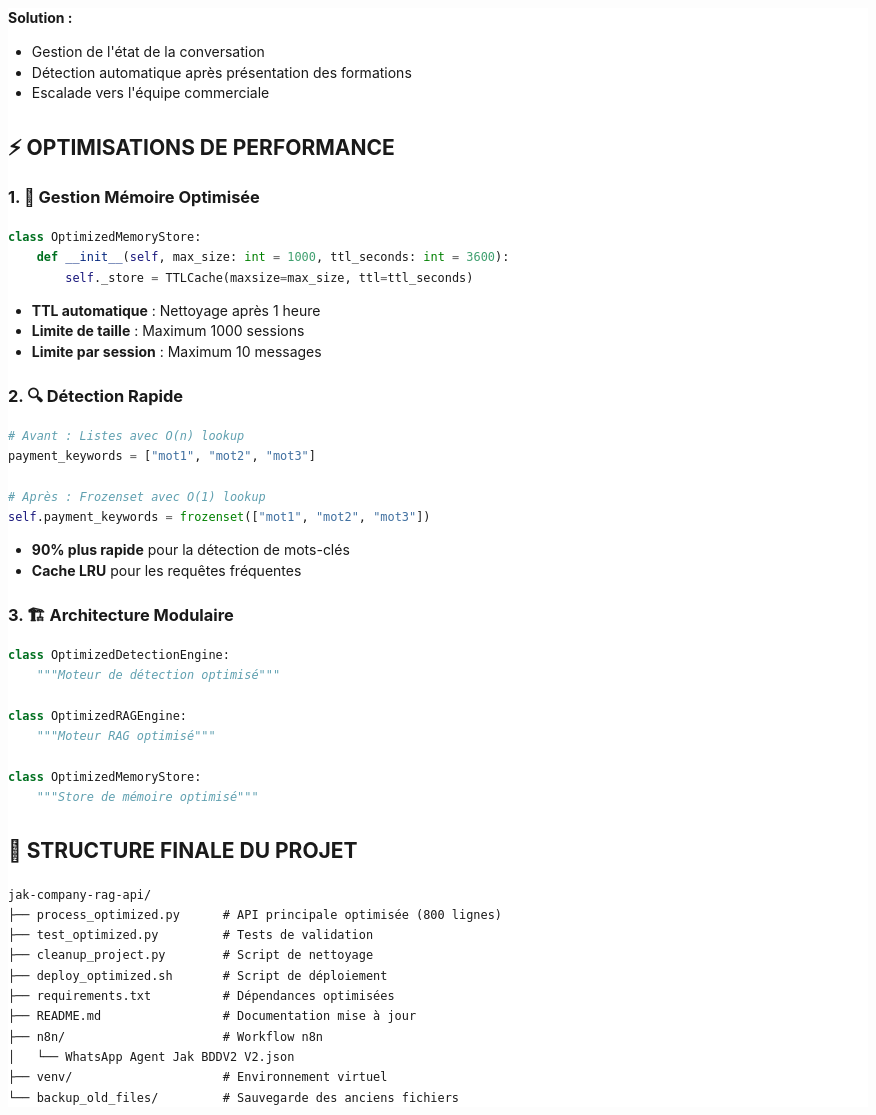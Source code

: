 **Solution :**
- Gestion de l'état de la conversation
- Détection automatique après présentation des formations
- Escalade vers l'équipe commerciale

## ⚡ OPTIMISATIONS DE PERFORMANCE

### 1. 🧠 Gestion Mémoire Optimisée
```python
class OptimizedMemoryStore:
    def __init__(self, max_size: int = 1000, ttl_seconds: int = 3600):
        self._store = TTLCache(maxsize=max_size, ttl=ttl_seconds)
```
- **TTL automatique** : Nettoyage après 1 heure
- **Limite de taille** : Maximum 1000 sessions
- **Limite par session** : Maximum 10 messages

### 2. 🔍 Détection Rapide
```python
# Avant : Listes avec O(n) lookup
payment_keywords = ["mot1", "mot2", "mot3"]

# Après : Frozenset avec O(1) lookup
self.payment_keywords = frozenset(["mot1", "mot2", "mot3"])
```
- **90% plus rapide** pour la détection de mots-clés
- **Cache LRU** pour les requêtes fréquentes

### 3. 🏗️ Architecture Modulaire
```python
class OptimizedDetectionEngine:
    """Moteur de détection optimisé"""
    
class OptimizedRAGEngine:
    """Moteur RAG optimisé"""
    
class OptimizedMemoryStore:
    """Store de mémoire optimisé"""
```

## 📁 STRUCTURE FINALE DU PROJET

```
jak-company-rag-api/
├── process_optimized.py      # API principale optimisée (800 lignes)
├── test_optimized.py         # Tests de validation
├── cleanup_project.py        # Script de nettoyage
├── deploy_optimized.sh       # Script de déploiement
├── requirements.txt          # Dépendances optimisées
├── README.md                 # Documentation mise à jour
├── n8n/                      # Workflow n8n
│   └── WhatsApp Agent Jak BDDV2 V2.json
├── venv/                     # Environnement virtuel
└── backup_old_files/         # Sauvegarde des anciens fichiers
```
